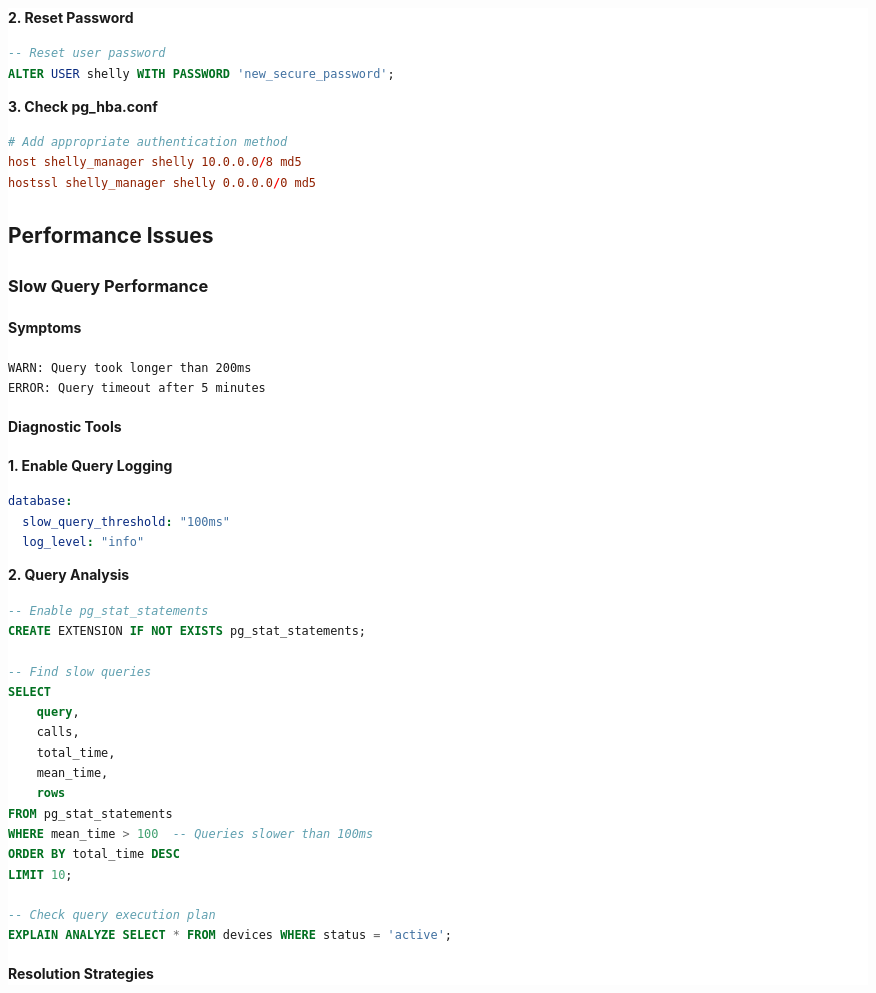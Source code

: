 **2. Reset Password**
```sql
-- Reset user password
ALTER USER shelly WITH PASSWORD 'new_secure_password';
```

**3. Check pg_hba.conf**
```conf
# Add appropriate authentication method
host shelly_manager shelly 10.0.0.0/8 md5
hostssl shelly_manager shelly 0.0.0.0/0 md5
```

## Performance Issues

### Slow Query Performance

#### Symptoms
```
WARN: Query took longer than 200ms
ERROR: Query timeout after 5 minutes
```

#### Diagnostic Tools

**1. Enable Query Logging**
```yaml
database:
  slow_query_threshold: "100ms"
  log_level: "info"
```

**2. Query Analysis**
```sql
-- Enable pg_stat_statements
CREATE EXTENSION IF NOT EXISTS pg_stat_statements;

-- Find slow queries
SELECT 
    query,
    calls,
    total_time,
    mean_time,
    rows
FROM pg_stat_statements 
WHERE mean_time > 100  -- Queries slower than 100ms
ORDER BY total_time DESC 
LIMIT 10;

-- Check query execution plan
EXPLAIN ANALYZE SELECT * FROM devices WHERE status = 'active';
```

#### Resolution Strategies
